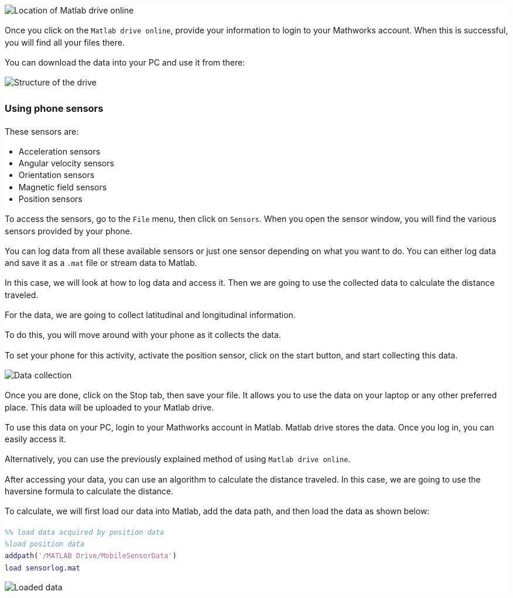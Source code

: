 ![Location of Matlab drive online](/engineering-education/how-to-collect-sensor-data-on-your-mobile-device-using-matlab/sensor_six.png)

Once you click on the `Matlab drive online`, provide your information to login to your Mathworks account. When this is successful, you will find all your files there.

You can download the data into your PC and use it from there:

![Structure of the drive](/engineering-education/how-to-collect-sensor-data-on-your-mobile-device-using-matlab/sensor_seven.png)

### Using phone sensors
These sensors are:
- Acceleration sensors
- Angular velocity sensors
- Orientation sensors
- Magnetic field sensors
- Position sensors

To access the sensors, go to the `File` menu, then click on `Sensors`. When you open the sensor window, you will find the various sensors provided by your phone.

You can log data from all these available sensors or just one sensor depending on what you want to do. You can either log data and save it as a `.mat` file or stream data to Matlab.

In this case, we will look at how to log data and access it. Then we are going to use the collected data to calculate the distance traveled.

For the data, we are going to collect latitudinal and longitudinal information.

To do this, you will move around with your phone as it collects the data.

To set your phone for this activity, activate the position sensor, click on the start button, and start collecting this data.

![Data collection](/engineering-education/how-to-collect-sensor-data-on-your-mobile-device-using-matlab/sensor_eight.jpg)

Once you are done, click on the Stop tab, then save your file. It allows you to use the data on your laptop or any other preferred place. This data will be uploaded to your Matlab drive.

To use this data on your PC, login to your Mathworks account in Matlab. Matlab drive stores the data. Once you log in, you can easily access it.

Alternatively, you can use the previously explained method of using `Matlab drive online`.

After accessing your data, you can use an algorithm to calculate the distance traveled. In this case, we are going to use the haversine formula to calculate the distance.

To calculate, we will first load our data into Matlab, add the data path, and then load the data as shown below:

```Matlab
%% load data acquired by position data
%load position data
addpath('/MATLAB Drive/MobileSensorData')
load sensorlog.mat
```

![Loaded data](/engineering-education/how-to-collect-sensor-data-on-your-mobile-device-using-matlab/sensor_ten.png)
